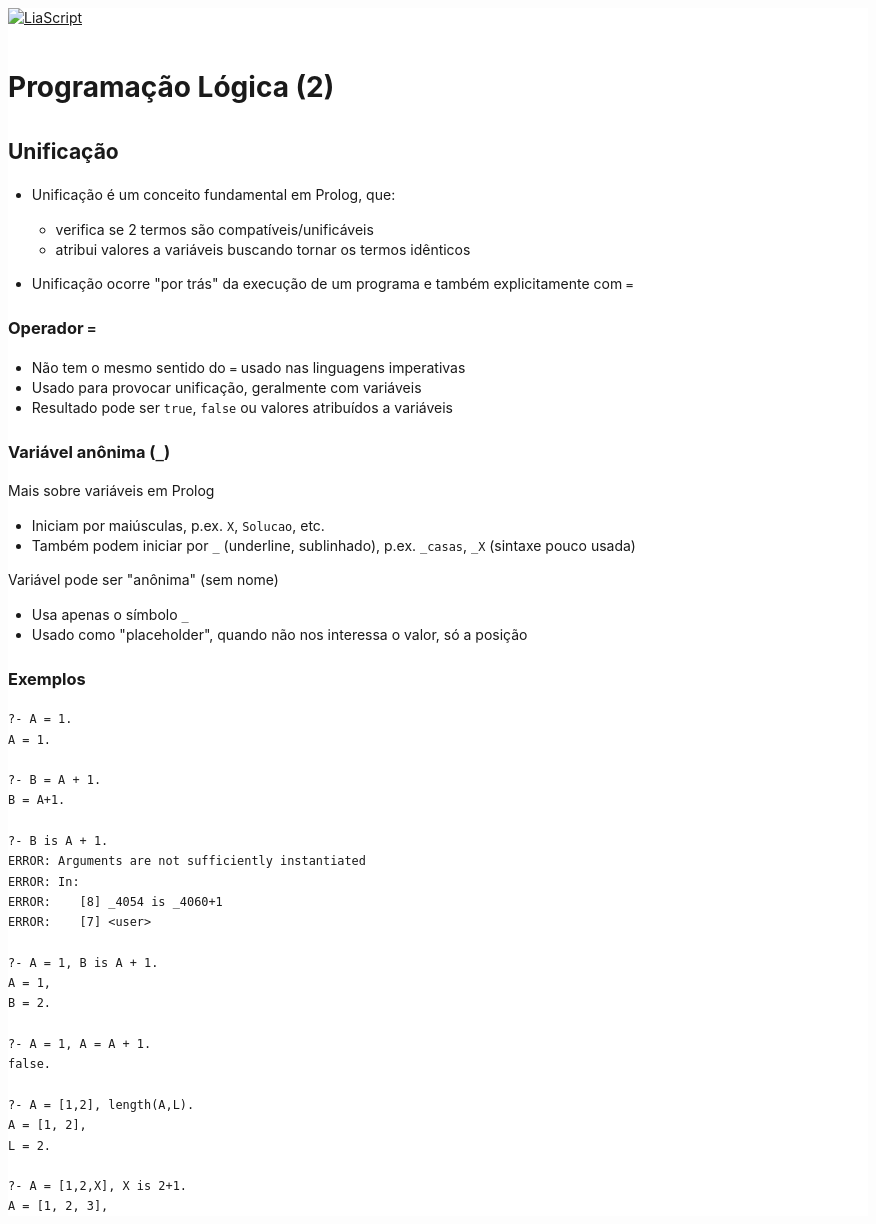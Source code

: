 


[![LiaScript](https://raw.githubusercontent.com/LiaScript/LiaScript/master/badges/course.svg)](https://liascript.github.io/course/?https://raw.githubusercontent.com/AndreaInfUFSM/elc117-2024b/main/classes/12/README.md)


# Programação Lógica (2)




## Unificação

- Unificação é um conceito fundamental em Prolog, que: 

  - verifica se 2 termos são compatíveis/unificáveis
  - atribui valores a variáveis buscando tornar os termos idênticos

- Unificação ocorre "por trás" da execução de um programa e também explicitamente com `=`

### Operador `=`

- Não tem o mesmo sentido do `=` usado nas linguagens imperativas
- Usado para provocar unificação, geralmente com variáveis
- Resultado pode ser `true`, `false` ou valores atribuídos a variáveis 

### Variável anônima (`_`)

Mais sobre variáveis em Prolog

- Iniciam por maiúsculas, p.ex. `X`, `Solucao`, etc.
- Também podem iniciar por `_` (underline, sublinhado), p.ex. `_casas`, `_X` (sintaxe pouco usada)

Variável pode ser "anônima" (sem nome)

- Usa apenas o símbolo `_`
- Usado como "placeholder", quando não nos interessa o valor, só a posição

### Exemplos

```
?- A = 1.
A = 1.

?- B = A + 1.
B = A+1.

?- B is A + 1.
ERROR: Arguments are not sufficiently instantiated
ERROR: In:
ERROR:    [8] _4054 is _4060+1
ERROR:    [7] <user>

?- A = 1, B is A + 1.
A = 1,
B = 2.

?- A = 1, A = A + 1.
false.

?- A = [1,2], length(A,L).
A = [1, 2],
L = 2.

?- A = [1,2,X], X is 2+1.
A = [1, 2, 3],
```